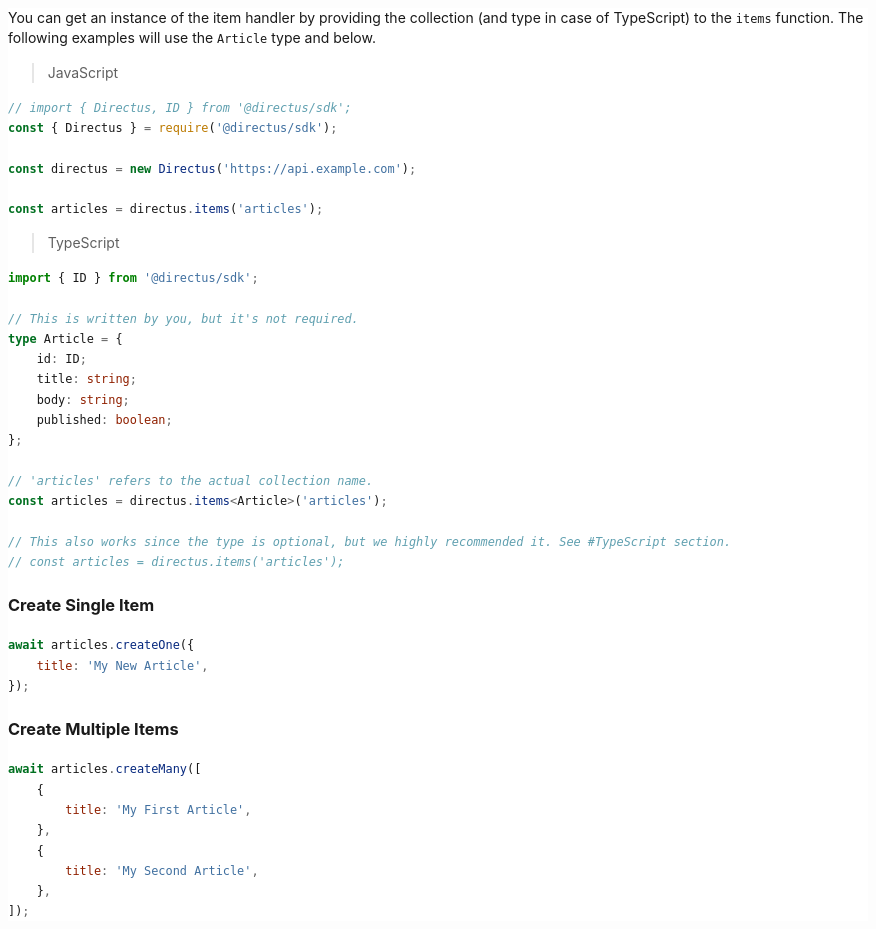 You can get an instance of the item handler by providing the collection (and type in case of TypeScript) to the `items`
function. The following examples will use the `Article` type and below.

> JavaScript

```js
// import { Directus, ID } from '@directus/sdk';
const { Directus } = require('@directus/sdk');

const directus = new Directus('https://api.example.com');

const articles = directus.items('articles');
```

> TypeScript

```ts
import { ID } from '@directus/sdk';

// This is written by you, but it's not required.
type Article = {
	id: ID;
	title: string;
	body: string;
	published: boolean;
};

// 'articles' refers to the actual collection name.
const articles = directus.items<Article>('articles');

// This also works since the type is optional, but we highly recommended it. See #TypeScript section.
// const articles = directus.items('articles');
```

### Create Single Item

```js
await articles.createOne({
	title: 'My New Article',
});
```

### Create Multiple Items

```js
await articles.createMany([
	{
		title: 'My First Article',
	},
	{
		title: 'My Second Article',
	},
]);
```
